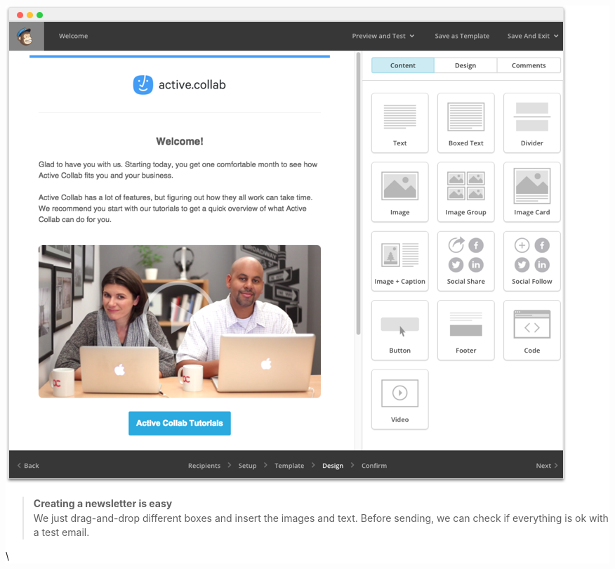 ![Creating a newsletter is easy](images/mailchimp.png)

>**Creating a newsletter is easy**\
We just drag-and-drop different boxes and insert the images and text. Before sending, we can check if everything is ok with a test email.

\
